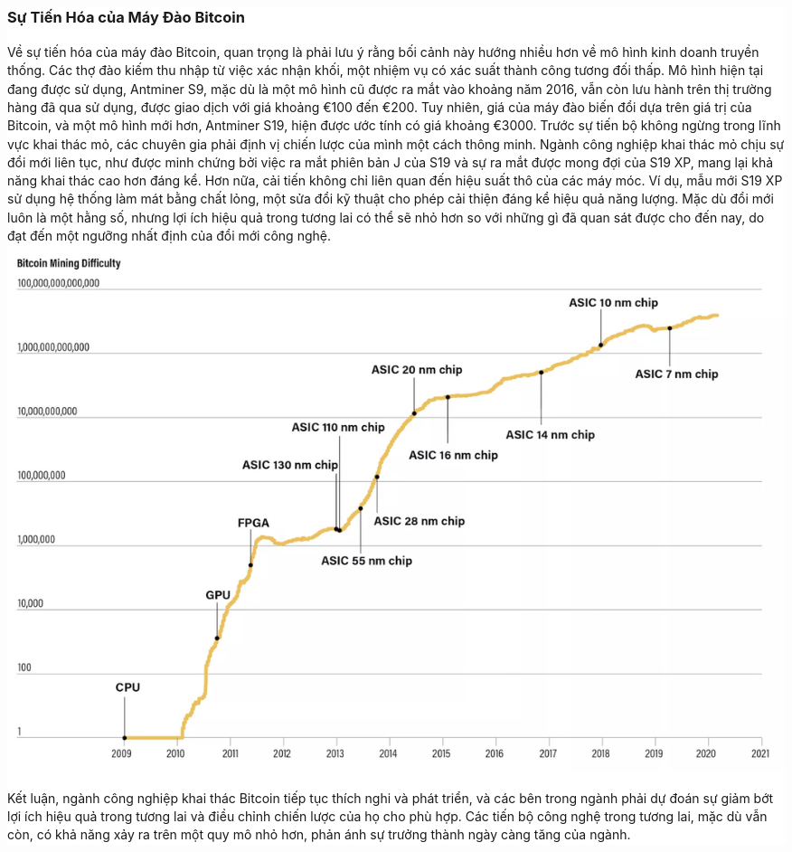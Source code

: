 ### Sự Tiến Hóa của Máy Đào Bitcoin

Về sự tiến hóa của máy đào Bitcoin, quan trọng là phải lưu ý rằng bối cảnh này hướng nhiều hơn về mô hình kinh doanh truyền thống. Các thợ đào kiếm thu nhập từ việc xác nhận khối, một nhiệm vụ có xác suất thành công tương đối thấp. Mô hình hiện tại đang được sử dụng, Antminer S9, mặc dù là một mô hình cũ được ra mắt vào khoảng năm 2016, vẫn còn lưu hành trên thị trường hàng đã qua sử dụng, được giao dịch với giá khoảng €100 đến €200. Tuy nhiên, giá của máy đào biến đổi dựa trên giá trị của Bitcoin, và một mô hình mới hơn, Antminer S19, hiện được ước tính có giá khoảng €3000.
Trước sự tiến bộ không ngừng trong lĩnh vực khai thác mỏ, các chuyên gia phải định vị chiến lược của mình một cách thông minh. Ngành công nghiệp khai thác mỏ chịu sự đổi mới liên tục, như được minh chứng bởi việc ra mắt phiên bản J của S19 và sự ra mắt được mong đợi của S19 XP, mang lại khả năng khai thác cao hơn đáng kể. Hơn nữa, cải tiến không chỉ liên quan đến hiệu suất thô của các máy móc. Ví dụ, mẫu mới S19 XP sử dụng hệ thống làm mát bằng chất lỏng, một sửa đổi kỹ thuật cho phép cải thiện đáng kể hiệu quả năng lượng. Mặc dù đổi mới luôn là một hằng số, nhưng lợi ích hiệu quả trong tương lai có thể sẽ nhỏ hơn so với những gì đã quan sát được cho đến nay, do đạt đến một ngưỡng nhất định của đổi mới công nghệ.
![image](assets/overview/chipevolution.webp)

Kết luận, ngành công nghiệp khai thác Bitcoin tiếp tục thích nghi và phát triển, và các bên trong ngành phải dự đoán sự giảm bớt lợi ích hiệu quả trong tương lai và điều chỉnh chiến lược của họ cho phù hợp. Các tiến bộ công nghệ trong tương lai, mặc dù vẫn còn, có khả năng xảy ra trên một quy mô nhỏ hơn, phản ánh sự trưởng thành ngày càng tăng của ngành.
